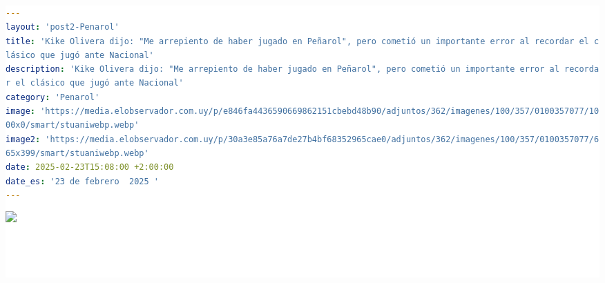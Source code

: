 ```yaml
---
layout: 'post2-Penarol'
title: 'Kike Olivera dijo: "Me arrepiento de haber jugado en Peñarol", pero cometió un importante error al recordar el clásico que jugó ante Nacional'
description: 'Kike Olivera dijo: "Me arrepiento de haber jugado en Peñarol", pero cometió un importante error al recordar el clásico que jugó ante Nacional'
category: 'Penarol'
image: 'https://media.elobservador.com.uy/p/e846fa4436590669862151cbebd48b90/adjuntos/362/imagenes/100/357/0100357077/1000x0/smart/stuaniwebp.webp'
image2: 'https://media.elobservador.com.uy/p/30a3e85a76a7de27b4bf68352965cae0/adjuntos/362/imagenes/100/357/0100357077/665x399/smart/stuaniwebp.webp'
date: 2025-02-23T15:08:00 +2:00:00
date_es: '23 de febrero  2025 '
---
```


<html>
<img style='width: 100%' src='{{ page.image | prepend: base.url }}'><div style='height: 75px'></div>